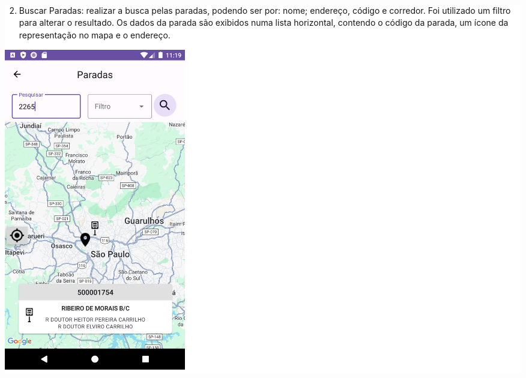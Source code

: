 2. Buscar Paradas: realizar a busca pelas paradas, podendo ser por: nome; endereço, código e
   corredor. Foi utilizado um filtro para alterar o resultado. Os dados da parada são exibidos numa
   lista horizontal, contendo o código da parada, um ícone da representação no mapa e o endereço.

<img src="/AppBusSP/imagens/p1.png" alt="Buscar Paradas 1" width="300"/>